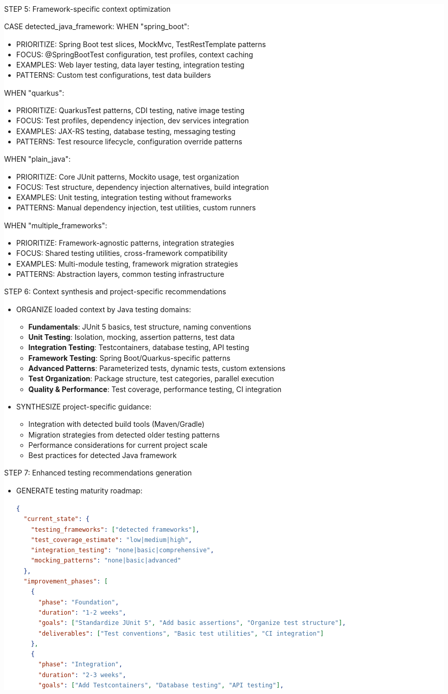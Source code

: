 STEP 5: Framework-specific context optimization

CASE detected_java_framework:
WHEN "spring_boot":

- PRIORITIZE: Spring Boot test slices, MockMvc, TestRestTemplate patterns
- FOCUS: @SpringBootTest configuration, test profiles, context caching
- EXAMPLES: Web layer testing, data layer testing, integration testing
- PATTERNS: Custom test configurations, test data builders

WHEN "quarkus":

- PRIORITIZE: QuarkusTest patterns, CDI testing, native image testing
- FOCUS: Test profiles, dependency injection, dev services integration
- EXAMPLES: JAX-RS testing, database testing, messaging testing
- PATTERNS: Test resource lifecycle, configuration override patterns

WHEN "plain_java":

- PRIORITIZE: Core JUnit patterns, Mockito usage, test organization
- FOCUS: Test structure, dependency injection alternatives, build integration
- EXAMPLES: Unit testing, integration testing without frameworks
- PATTERNS: Manual dependency injection, test utilities, custom runners

WHEN "multiple_frameworks":

- PRIORITIZE: Framework-agnostic patterns, integration strategies
- FOCUS: Shared testing utilities, cross-framework compatibility
- EXAMPLES: Multi-module testing, framework migration strategies
- PATTERNS: Abstraction layers, common testing infrastructure

STEP 6: Context synthesis and project-specific recommendations

- ORGANIZE loaded context by Java testing domains:
  - **Fundamentals**: JUnit 5 basics, test structure, naming conventions
  - **Unit Testing**: Isolation, mocking, assertion patterns, test data
  - **Integration Testing**: Testcontainers, database testing, API testing
  - **Framework Testing**: Spring Boot/Quarkus-specific patterns
  - **Advanced Patterns**: Parameterized tests, dynamic tests, custom extensions
  - **Test Organization**: Package structure, test categories, parallel execution
  - **Quality & Performance**: Test coverage, performance testing, CI integration

- SYNTHESIZE project-specific guidance:
  - Integration with detected build tools (Maven/Gradle)
  - Migration strategies from detected older testing patterns
  - Performance considerations for current project scale
  - Best practices for detected Java framework

STEP 7: Enhanced testing recommendations generation

- GENERATE testing maturity roadmap:
  ```json
  {
    "current_state": {
      "testing_frameworks": ["detected frameworks"],
      "test_coverage_estimate": "low|medium|high",
      "integration_testing": "none|basic|comprehensive",
      "mocking_patterns": "none|basic|advanced"
    },
    "improvement_phases": [
      {
        "phase": "Foundation",
        "duration": "1-2 weeks",
        "goals": ["Standardize JUnit 5", "Add basic assertions", "Organize test structure"],
        "deliverables": ["Test conventions", "Basic test utilities", "CI integration"]
      },
      {
        "phase": "Integration",
        "duration": "2-3 weeks",
        "goals": ["Add Testcontainers", "Database testing", "API testing"],
  ```